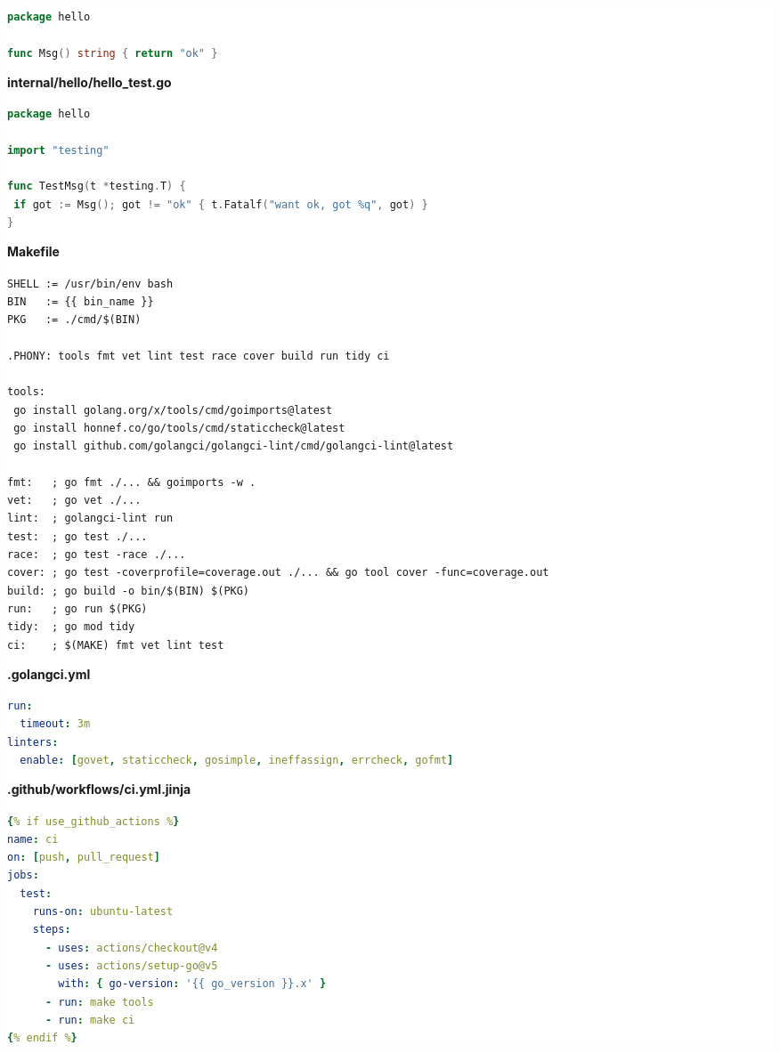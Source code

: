 ```go
package hello

func Msg() string { return "ok" }
```

**internal/hello/hello_test.go**

```go
package hello

import "testing"

func TestMsg(t *testing.T) {
 if got := Msg(); got != "ok" { t.Fatalf("want ok, got %q", got) }
}
```

**Makefile**

```make
SHELL := /usr/bin/env bash
BIN   := {{ bin_name }}
PKG   := ./cmd/$(BIN)

.PHONY: tools fmt vet lint test race cover build run tidy ci

tools:
 go install golang.org/x/tools/cmd/goimports@latest
 go install honnef.co/go/tools/cmd/staticcheck@latest
 go install github.com/golangci/golangci-lint/cmd/golangci-lint@latest

fmt:   ; go fmt ./... && goimports -w .
vet:   ; go vet ./...
lint:  ; golangci-lint run
test:  ; go test ./...
race:  ; go test -race ./...
cover: ; go test -coverprofile=coverage.out ./... && go tool cover -func=coverage.out
build: ; go build -o bin/$(BIN) $(PKG)
run:   ; go run $(PKG)
tidy:  ; go mod tidy
ci:    ; $(MAKE) fmt vet lint test
```

**.golangci.yml**

```yaml
run:
  timeout: 3m
linters:
  enable: [govet, staticcheck, gosimple, ineffassign, errcheck, gofmt]
```

**.github/workflows/ci.yml.jinja**

```yaml
{% if use_github_actions %}
name: ci
on: [push, pull_request]
jobs:
  test:
    runs-on: ubuntu-latest
    steps:
      - uses: actions/checkout@v4
      - uses: actions/setup-go@v5
        with: { go-version: '{{ go_version }}.x' }
      - run: make tools
      - run: make ci
{% endif %}
```